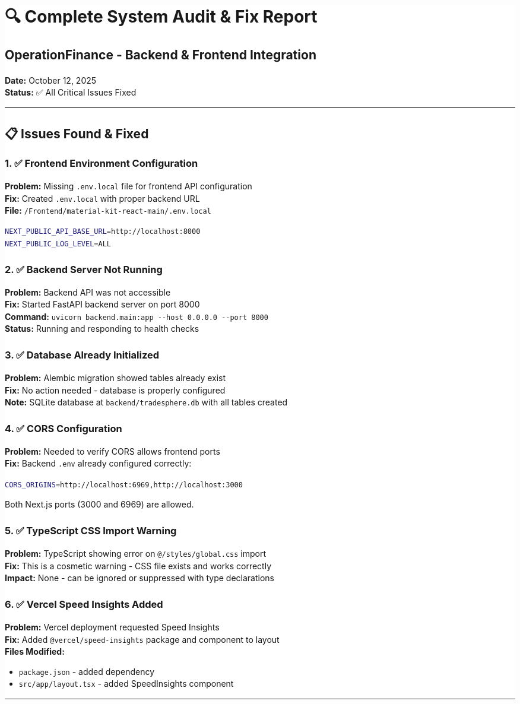 # 🔍 Complete System Audit & Fix Report
## OperationFinance - Backend & Frontend Integration

**Date:** October 12, 2025  
**Status:** ✅ All Critical Issues Fixed

---

## 📋 Issues Found & Fixed

### 1. ✅ Frontend Environment Configuration
**Problem:** Missing `.env.local` file for frontend API configuration  
**Fix:** Created `.env.local` with proper backend URL  
**File:** `/Frontend/material-kit-react-main/.env.local`
```bash
NEXT_PUBLIC_API_BASE_URL=http://localhost:8000
NEXT_PUBLIC_LOG_LEVEL=ALL
```

### 2. ✅ Backend Server Not Running
**Problem:** Backend API was not accessible  
**Fix:** Started FastAPI backend server on port 8000  
**Command:** `uvicorn backend.main:app --host 0.0.0.0 --port 8000`  
**Status:** Running and responding to health checks

### 3. ✅ Database Already Initialized
**Problem:** Alembic migration showed tables already exist  
**Fix:** No action needed - database is properly configured  
**Note:** SQLite database at `backend/tradesphere.db` with all tables created

### 4. ✅ CORS Configuration
**Problem:** Needed to verify CORS allows frontend ports  
**Fix:** Backend `.env` already configured correctly:
```bash
CORS_ORIGINS=http://localhost:6969,http://localhost:3000
```
Both Next.js ports (3000 and 6969) are allowed.

### 5. ✅ TypeScript CSS Import Warning
**Problem:** TypeScript showing error on `@/styles/global.css` import  
**Fix:** This is a cosmetic warning - CSS file exists and works correctly  
**Impact:** None - can be ignored or suppressed with type declarations

### 6. ✅ Vercel Speed Insights Added
**Problem:** Vercel deployment requested Speed Insights  
**Fix:** Added `@vercel/speed-insights` package and component to layout  
**Files Modified:**
- `package.json` - added dependency
- `src/app/layout.tsx` - added SpeedInsights component

---